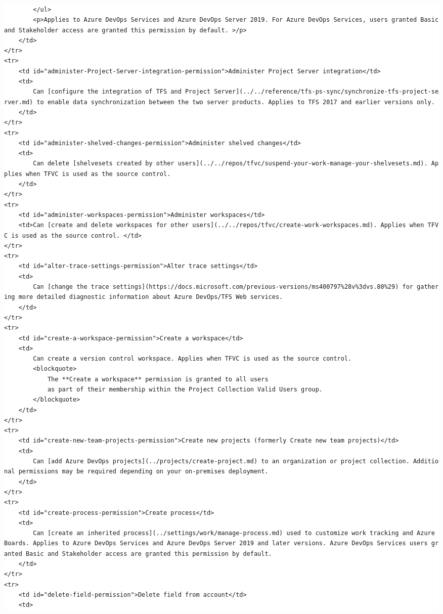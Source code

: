 			</ul>
			<p>Applies to Azure DevOps Services and Azure DevOps Server 2019. For Azure DevOps Services, users granted Basic and Stakeholder access are granted this permission by default. >/p>
		</td>
	</tr>
	<tr>
		<td id="administer-Project-Server-integration-permission">Administer Project Server integration</td>
		<td>
			Can [configure the integration of TFS and Project Server](../../reference/tfs-ps-sync/synchronize-tfs-project-server.md) to enable data synchronization between the two server products. Applies to TFS 2017 and earlier versions only.
		</td>
	</tr>
	<tr>
		<td id="administer-shelved-changes-permission">Administer shelved changes</td>
		<td>
			Can delete [shelvesets created by other users](../../repos/tfvc/suspend-your-work-manage-your-shelvesets.md). Applies when TFVC is used as the source control. 
		</td>
	</tr>
	<tr>
		<td id="administer-workspaces-permission">Administer workspaces</td>
		<td>Can [create and delete workspaces for other users](../../repos/tfvc/create-work-workspaces.md). Applies when TFVC is used as the source control. </td>
	</tr>
	<tr>
		<td id="alter-trace-settings-permission">Alter trace settings</td>
		<td>
			Can [change the trace settings](https://docs.microsoft.com/previous-versions/ms400797%28v%3dvs.80%29) for gathering more detailed diagnostic information about Azure DevOps/TFS Web services.
		</td>
	</tr>
	<tr>
		<td id="create-a-workspace-permission">Create a workspace</td>
		<td>
			Can create a version control workspace. Applies when TFVC is used as the source control. 
			<blockquote>
				The **Create a workspace** permission is granted to all users
				as part of their membership within the Project Collection Valid Users group.
			</blockquote>
		</td>
	</tr>
	<tr>
		<td id="create-new-team-projects-permission">Create new projects (formerly Create new team projects)</td>
		<td>
			Can [add Azure DevOps projects](../projects/create-project.md) to an organization or project collection. Additional permissions may be required depending on your on-premises deployment. 
		</td>
	</tr>
	<tr>
		<td id="create-process-permission">Create process</td>
		<td>
			Can [create an inherited process](../settings/work/manage-process.md) used to customize work tracking and Azure Boards. Applies to Azure DevOps Services and Azure DevOps Server 2019 and later versions. Azure DevOps Services users granted Basic and Stakeholder access are granted this permission by default. 
		</td>
	</tr>
	<tr>
		<td id="delete-field-permission">Delete field from account</td>
		<td>